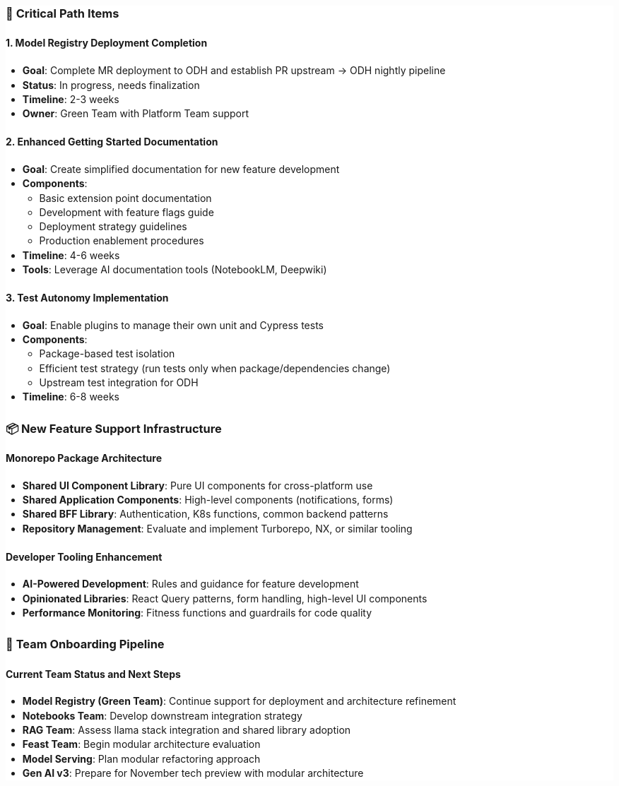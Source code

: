 ### 🚀 **Critical Path Items**

#### 1. Model Registry Deployment Completion

- **Goal**: Complete MR deployment to ODH and establish PR upstream → ODH nightly pipeline
- **Status**: In progress, needs finalization
- **Timeline**: 2-3 weeks
- **Owner**: Green Team with Platform Team support

#### 2. Enhanced Getting Started Documentation

- **Goal**: Create simplified documentation for new feature development
- **Components**:
  - Basic extension point documentation
  - Development with feature flags guide
  - Deployment strategy guidelines
  - Production enablement procedures
- **Timeline**: 4-6 weeks
- **Tools**: Leverage AI documentation tools (NotebookLM, Deepwiki)

#### 3. Test Autonomy Implementation

- **Goal**: Enable plugins to manage their own unit and Cypress tests
- **Components**:
  - Package-based test isolation
  - Efficient test strategy (run tests only when package/dependencies change)
  - Upstream test integration for ODH
- **Timeline**: 6-8 weeks

### 📦 **New Feature Support Infrastructure**

#### Monorepo Package Architecture

- **Shared UI Component Library**: Pure UI components for cross-platform use
- **Shared Application Components**: High-level components (notifications, forms)
- **Shared BFF Library**: Authentication, K8s functions, common backend patterns
- **Repository Management**: Evaluate and implement Turborepo, NX, or similar tooling

#### Developer Tooling Enhancement

- **AI-Powered Development**: Rules and guidance for feature development
- **Opinionated Libraries**: React Query patterns, form handling, high-level UI components
- **Performance Monitoring**: Fitness functions and guardrails for code quality

### 🎯 **Team Onboarding Pipeline**

#### Current Team Status and Next Steps

- **Model Registry (Green Team)**: Continue support for deployment and architecture refinement
- **Notebooks Team**: Develop downstream integration strategy
- **RAG Team**: Assess llama stack integration and shared library adoption
- **Feast Team**: Begin modular architecture evaluation
- **Model Serving**: Plan modular refactoring approach
- **Gen AI v3**: Prepare for November tech preview with modular architecture
